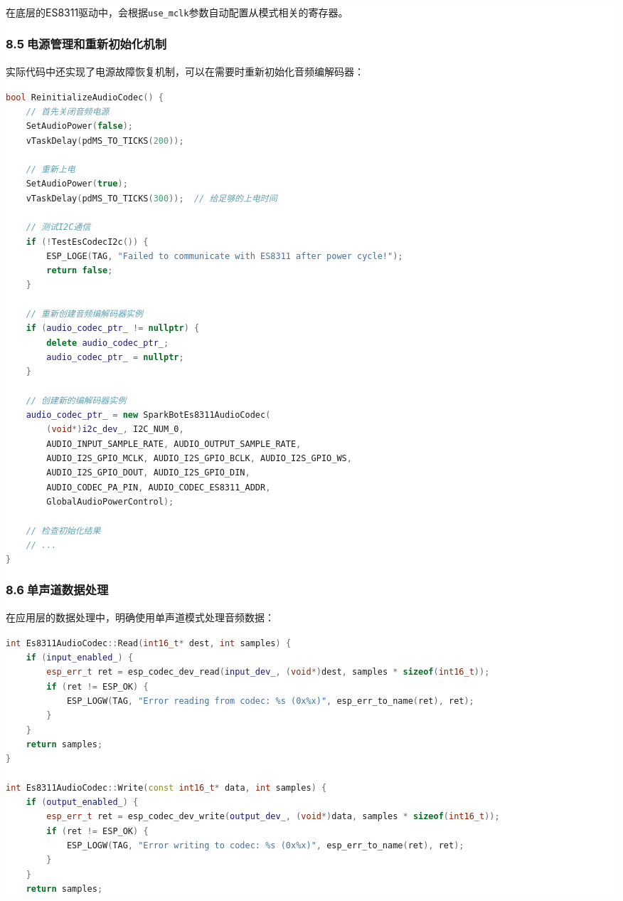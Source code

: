 在底层的ES8311驱动中，会根据`use_mclk`参数自动配置从模式相关的寄存器。

### 8.5 电源管理和重新初始化机制

实际代码中还实现了电源故障恢复机制，可以在需要时重新初始化音频编解码器：

```cpp
bool ReinitializeAudioCodec() {
    // 首先关闭音频电源
    SetAudioPower(false);
    vTaskDelay(pdMS_TO_TICKS(200));
    
    // 重新上电
    SetAudioPower(true);
    vTaskDelay(pdMS_TO_TICKS(300));  // 给足够的上电时间
    
    // 测试I2C通信
    if (!TestEsCodecI2c()) {
        ESP_LOGE(TAG, "Failed to communicate with ES8311 after power cycle!");
        return false;
    }
    
    // 重新创建音频编解码器实例
    if (audio_codec_ptr_ != nullptr) {
        delete audio_codec_ptr_;
        audio_codec_ptr_ = nullptr;
    }
    
    // 创建新的编解码器实例
    audio_codec_ptr_ = new SparkBotEs8311AudioCodec(
        (void*)i2c_dev_, I2C_NUM_0, 
        AUDIO_INPUT_SAMPLE_RATE, AUDIO_OUTPUT_SAMPLE_RATE,
        AUDIO_I2S_GPIO_MCLK, AUDIO_I2S_GPIO_BCLK, AUDIO_I2S_GPIO_WS, 
        AUDIO_I2S_GPIO_DOUT, AUDIO_I2S_GPIO_DIN,
        AUDIO_CODEC_PA_PIN, AUDIO_CODEC_ES8311_ADDR,
        GlobalAudioPowerControl);
    
    // 检查初始化结果
    // ...
}
```

### 8.6 单声道数据处理

在应用层的数据处理中，明确使用单声道模式处理音频数据：

```cpp
int Es8311AudioCodec::Read(int16_t* dest, int samples) {
    if (input_enabled_) {
        esp_err_t ret = esp_codec_dev_read(input_dev_, (void*)dest, samples * sizeof(int16_t));
        if (ret != ESP_OK) {
            ESP_LOGW(TAG, "Error reading from codec: %s (0x%x)", esp_err_to_name(ret), ret);
        }
    }
    return samples;
}

int Es8311AudioCodec::Write(const int16_t* data, int samples) {
    if (output_enabled_) {
        esp_err_t ret = esp_codec_dev_write(output_dev_, (void*)data, samples * sizeof(int16_t));
        if (ret != ESP_OK) {
            ESP_LOGW(TAG, "Error writing to codec: %s (0x%x)", esp_err_to_name(ret), ret);
        }
    }
    return samples;
```